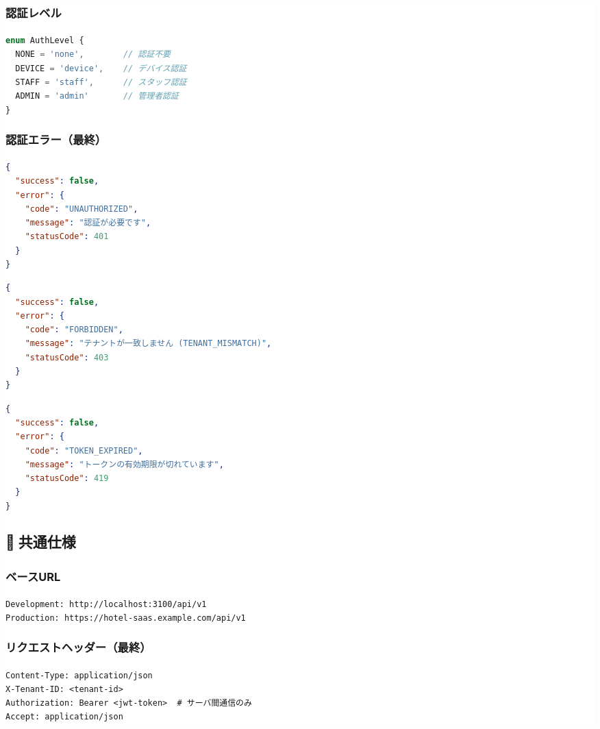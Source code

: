 ### **認証レベル**
```typescript
enum AuthLevel {
  NONE = 'none',        // 認証不要
  DEVICE = 'device',    // デバイス認証
  STAFF = 'staff',      // スタッフ認証
  ADMIN = 'admin'       // 管理者認証
}
```

### **認証エラー（最終）**
```json
{
  "success": false,
  "error": {
    "code": "UNAUTHORIZED",
    "message": "認証が必要です",
    "statusCode": 401
  }
}
```

```json
{
  "success": false,
  "error": {
    "code": "FORBIDDEN",
    "message": "テナントが一致しません (TENANT_MISMATCH)",
    "statusCode": 403
  }
}
```

```json
{
  "success": false,
  "error": {
    "code": "TOKEN_EXPIRED",
    "message": "トークンの有効期限が切れています",
    "statusCode": 419
  }
}
```

## 📡 **共通仕様**

### **ベースURL**
```
Development: http://localhost:3100/api/v1
Production: https://hotel-saas.example.com/api/v1
```

### **リクエストヘッダー（最終）**
```http
Content-Type: application/json
X-Tenant-ID: <tenant-id>
Authorization: Bearer <jwt-token>  # サーバ間通信のみ
Accept: application/json
```
